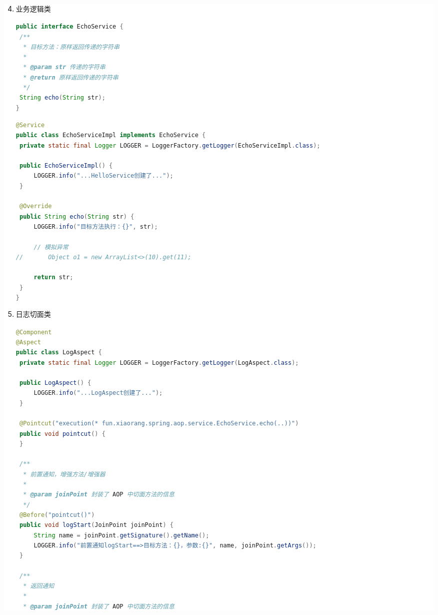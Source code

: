 4. 业务逻辑类

   ```java
   public interface EchoService {
   	/**
   	 * 目标方法：原样返回传递的字符串
   	 *
   	 * @param str 传递的字符串
   	 * @return 原样返回传递的字符串
   	 */
   	String echo(String str);
   }
   ```

   ```java
   @Service
   public class EchoServiceImpl implements EchoService {
   	private static final Logger LOGGER = LoggerFactory.getLogger(EchoServiceImpl.class);
   
   	public EchoServiceImpl() {
   		LOGGER.info("...HelloService创建了...");
   	}
   
   	@Override
   	public String echo(String str) {
   		LOGGER.info("目标方法执行：{}", str);
   
   		// 模拟异常
   //		Object o1 = new ArrayList<>(10).get(11);
   
   		return str;
   	}
   }
   ```

5. 日志切面类

   ```java
   @Component
   @Aspect
   public class LogAspect {
   	private static final Logger LOGGER = LoggerFactory.getLogger(LogAspect.class);
   
   	public LogAspect() {
   		LOGGER.info("...LogAspect创建了...");
   	}
   
   	@Pointcut("execution(* fun.xiaorang.spring.aop.service.EchoService.echo(..))")
   	public void pointcut() {
   	}
   
   	/**
   	 * 前置通知，增强方法/增强器
   	 *
   	 * @param joinPoint 封装了 AOP 中切面方法的信息
   	 */
   	@Before("pointcut()")
   	public void logStart(JoinPoint joinPoint) {
   		String name = joinPoint.getSignature().getName();
   		LOGGER.info("前置通知logStart==>目标方法：{}，参数:{}", name, joinPoint.getArgs());
   	}
   
   	/**
   	 * 返回通知
   	 *
   	 * @param joinPoint 封装了 AOP 中切面方法的信息
   ```